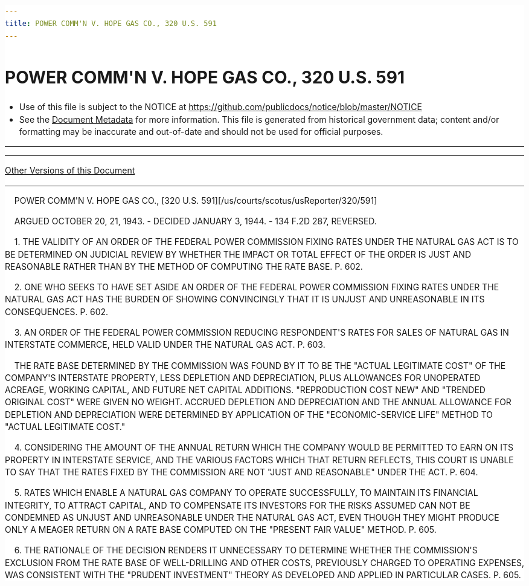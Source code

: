 ```yaml
---
title: POWER COMM'N V. HOPE GAS CO., 320 U.S. 591
---
```


# POWER COMM'N V. HOPE GAS CO., 320 U.S. 591

* Use of this file is subject to the NOTICE at https://github.com/publicdocs/notice/blob/master/NOTICE
* See the [Document Metadata](../../../index.md) for more information.
  This file is generated from historical government data; content and/or formatting may be inaccurate and out-of-date and should not be used for official purposes.

----------
----------

[Other Versions of this Document](https://publicdocs.github.io/go/links?ns=uslm-x&ref=%2Fus%2Fcourts%2Fscotus%2FusReporter%2F320%2F591)

----------

    POWER COMM'N V. HOPE GAS CO., [320 U.S. 591][/us/courts/scotus/usReporter/320/591]

    ARGUED OCTOBER 20, 21, 1943.  - DECIDED JANUARY 3, 1944.  - 134 F.2D 287, REVERSED.

    1.  THE VALIDITY OF AN ORDER OF THE FEDERAL POWER COMMISSION FIXING RATES UNDER THE NATURAL GAS ACT IS TO BE DETERMINED ON JUDICIAL REVIEW BY WHETHER THE IMPACT OR TOTAL EFFECT OF THE ORDER IS JUST AND REASONABLE RATHER THAN BY THE METHOD OF COMPUTING THE RATE BASE.  P. 602.

    2.  ONE WHO SEEKS TO HAVE SET ASIDE AN ORDER OF THE FEDERAL POWER COMMISSION FIXING RATES UNDER THE NATURAL GAS ACT HAS THE BURDEN OF SHOWING CONVINCINGLY THAT IT IS UNJUST AND UNREASONABLE IN ITS CONSEQUENCES.  P. 602.

    3.  AN ORDER OF THE FEDERAL POWER COMMISSION REDUCING RESPONDENT'S RATES FOR SALES OF NATURAL GAS IN INTERSTATE COMMERCE, HELD VALID UNDER THE NATURAL GAS ACT.  P. 603.

    THE RATE BASE DETERMINED BY THE COMMISSION WAS FOUND BY IT TO BE THE "ACTUAL LEGITIMATE COST" OF THE COMPANY'S INTERSTATE PROPERTY, LESS DEPLETION AND DEPRECIATION, PLUS ALLOWANCES FOR UNOPERATED ACREAGE, WORKING CAPITAL, AND FUTURE NET CAPITAL ADDITIONS.  "REPRODUCTION COST NEW" AND "TRENDED ORIGINAL COST" WERE GIVEN NO WEIGHT.  ACCRUED DEPLETION AND DEPRECIATION AND THE ANNUAL ALLOWANCE FOR DEPLETION AND DEPRECIATION WERE DETERMINED BY APPLICATION OF THE "ECONOMIC-SERVICE LIFE" METHOD TO "ACTUAL LEGITIMATE COST."

    4.  CONSIDERING THE AMOUNT OF THE ANNUAL RETURN WHICH THE COMPANY WOULD BE PERMITTED TO EARN ON ITS PROPERTY IN INTERSTATE SERVICE, AND THE VARIOUS FACTORS WHICH THAT RETURN REFLECTS, THIS COURT IS UNABLE TO SAY THAT THE RATES FIXED BY THE COMMISSION ARE NOT "JUST AND REASONABLE" UNDER THE ACT.  P. 604.

    5.  RATES WHICH ENABLE A NATURAL GAS COMPANY TO OPERATE SUCCESSFULLY, TO MAINTAIN ITS FINANCIAL INTEGRITY, TO ATTRACT CAPITAL, AND TO COMPENSATE ITS INVESTORS FOR THE RISKS ASSUMED CAN NOT BE CONDEMNED AS UNJUST AND UNREASONABLE UNDER THE NATURAL GAS ACT, EVEN THOUGH THEY MIGHT PRODUCE ONLY A MEAGER RETURN ON A RATE BASE COMPUTED ON THE "PRESENT FAIR VALUE" METHOD.  P. 605.

    6.  THE RATIONALE OF THE DECISION RENDERS IT UNNECESSARY TO DETERMINE WHETHER THE COMMISSION'S EXCLUSION FROM THE RATE BASE OF WELL-DRILLING AND OTHER COSTS, PREVIOUSLY CHARGED TO OPERATING EXPENSES, WAS CONSISTENT WITH THE "PRUDENT INVESTMENT" THEORY AS DEVELOPED AND APPLIED IN PARTICULAR CASES.  P. 605.
